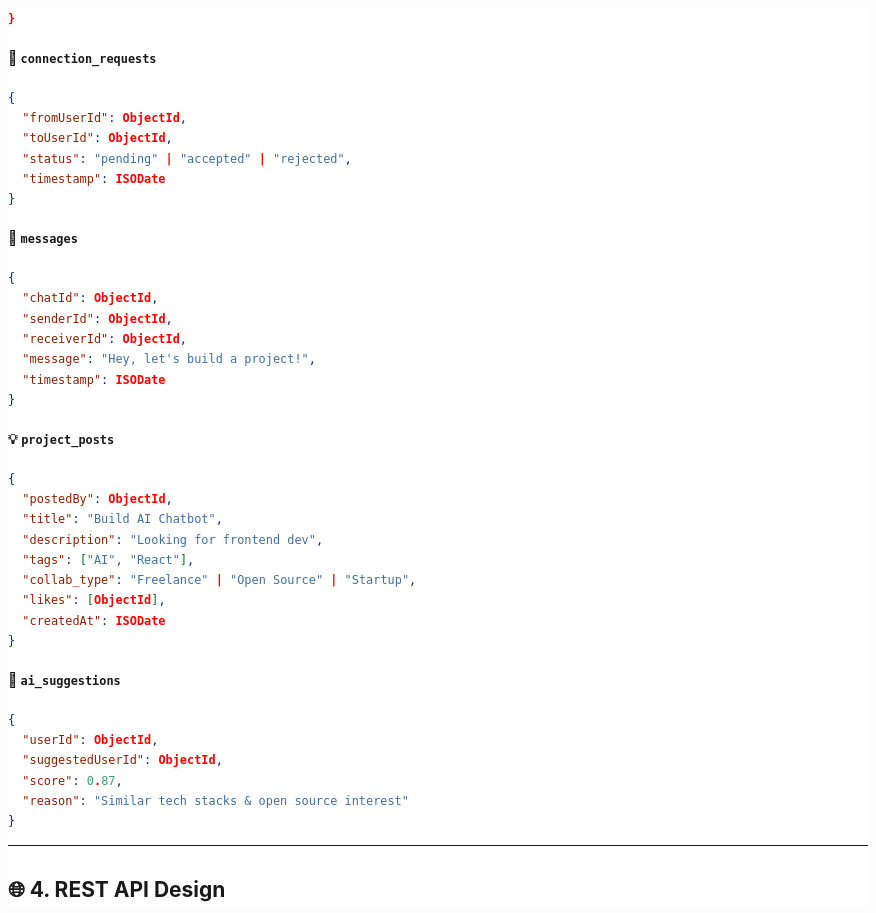 ```json
}
```

#### 🔗 `connection_requests`

```json
{
  "fromUserId": ObjectId,
  "toUserId": ObjectId,
  "status": "pending" | "accepted" | "rejected",
  "timestamp": ISODate
}
```

#### 💬 `messages`

```json
{
  "chatId": ObjectId,
  "senderId": ObjectId,
  "receiverId": ObjectId,
  "message": "Hey, let's build a project!",
  "timestamp": ISODate
}
```

#### 💡 `project_posts`

```json
{
  "postedBy": ObjectId,
  "title": "Build AI Chatbot",
  "description": "Looking for frontend dev",
  "tags": ["AI", "React"],
  "collab_type": "Freelance" | "Open Source" | "Startup",
  "likes": [ObjectId],
  "createdAt": ISODate
}
```

#### 🤖 `ai_suggestions`

```json
{
  "userId": ObjectId,
  "suggestedUserId": ObjectId,
  "score": 0.87,
  "reason": "Similar tech stacks & open source interest"
}
```

---

## 🌐 4. REST API Design
